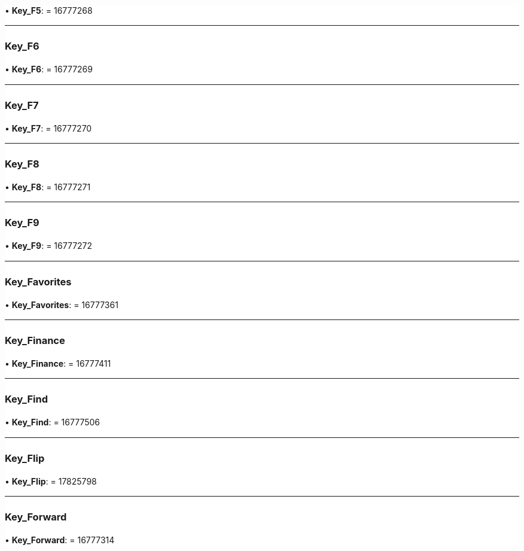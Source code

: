 • **Key_F5**: = 16777268

___

###  Key_F6

• **Key_F6**: = 16777269

___

###  Key_F7

• **Key_F7**: = 16777270

___

###  Key_F8

• **Key_F8**: = 16777271

___

###  Key_F9

• **Key_F9**: = 16777272

___

###  Key_Favorites

• **Key_Favorites**: = 16777361

___

###  Key_Finance

• **Key_Finance**: = 16777411

___

###  Key_Find

• **Key_Find**: = 16777506

___

###  Key_Flip

• **Key_Flip**: = 17825798

___

###  Key_Forward

• **Key_Forward**: = 16777314
